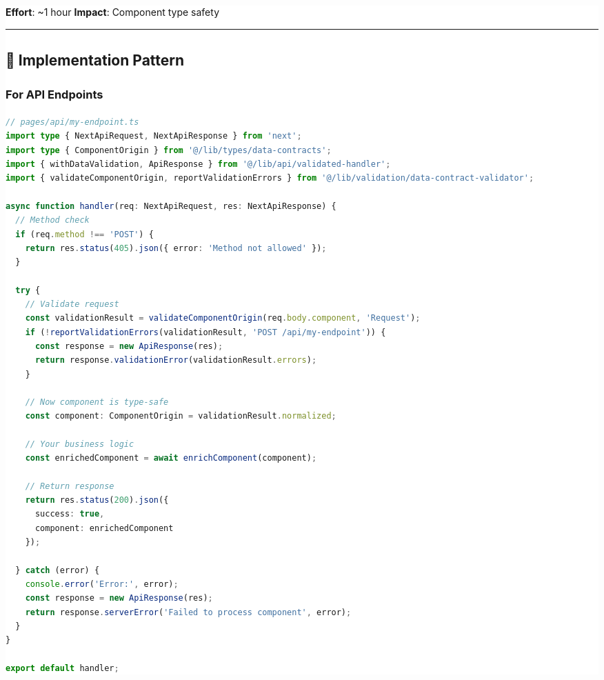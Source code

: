 **Effort**: ~1 hour
**Impact**: Component type safety

---

## 📝 Implementation Pattern

### For API Endpoints

```typescript
// pages/api/my-endpoint.ts
import type { NextApiRequest, NextApiResponse } from 'next';
import type { ComponentOrigin } from '@/lib/types/data-contracts';
import { withDataValidation, ApiResponse } from '@/lib/api/validated-handler';
import { validateComponentOrigin, reportValidationErrors } from '@/lib/validation/data-contract-validator';

async function handler(req: NextApiRequest, res: NextApiResponse) {
  // Method check
  if (req.method !== 'POST') {
    return res.status(405).json({ error: 'Method not allowed' });
  }

  try {
    // Validate request
    const validationResult = validateComponentOrigin(req.body.component, 'Request');
    if (!reportValidationErrors(validationResult, 'POST /api/my-endpoint')) {
      const response = new ApiResponse(res);
      return response.validationError(validationResult.errors);
    }

    // Now component is type-safe
    const component: ComponentOrigin = validationResult.normalized;

    // Your business logic
    const enrichedComponent = await enrichComponent(component);

    // Return response
    return res.status(200).json({
      success: true,
      component: enrichedComponent
    });

  } catch (error) {
    console.error('Error:', error);
    const response = new ApiResponse(res);
    return response.serverError('Failed to process component', error);
  }
}

export default handler;
```
